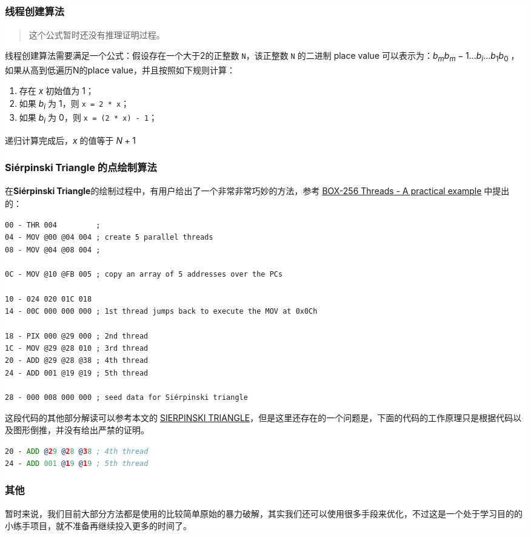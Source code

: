 ### 线程创建算法

> 这个公式暂时还没有推理证明过程。

线程创建算法需要满足一个公式：假设存在一个大于2的正整数 `N`，该正整数 `N` 的二进制 place value 可以表示为：$b_mb_m-1...b_i...b_1b_0$ ，如果从高到低遍历N的place value，并且按照如下规则计算：

1. 存在 $x$ 初始值为 1；
2. 如果 $b_i$ 为 1，则 `x = 2 * x`；
3. 如果 $b_i$ 为 0，则 `x = (2 * x) - 1`；

递归计算完成后，$x$ 的值等于 $N+1$ 

### Siérpinski Triangle 的点绘制算法

在**Siérpinski Triangle**的绘制过程中，有用户给出了一个非常非常巧妙的方法，参考 [BOX-256 Threads - A practical example](https://corewar.co.uk/box256/threads.htm) 中提出的：

```assembly
00 - THR 004         ;
04 - MOV @00 @04 004 ; create 5 parallel threads
08 - MOV @04 @08 004 ; 

0C - MOV @10 @FB 005 ; copy an array of 5 addresses over the PCs

10 - 024 020 01C 018
14 - 00C 000 000 000 ; 1st thread jumps back to execute the MOV at 0x0Ch

18 - PIX 000 @29 000 ; 2nd thread
1C - MOV @29 @28 010 ; 3rd thread
20 - ADD @29 @28 @38 ; 4th thread
24 - ADD 001 @19 @19 ; 5th thread

28 - 000 008 000 000 ; seed data for Siérpinski triangle
```

这段代码的其他部分解读可以参考本文的 [SIERPINSKI TRIANGLE](#SIERPINSKI-TRIANGLE)，但是这里还存在的一个问题是，下面的代码的工作原理只是根据代码以及图形倒推，并没有给出严禁的证明。

```asm
20 - ADD @29 @28 @38 ; 4th thread
24 - ADD 001 @19 @19 ; 5th thread
```

### 其他

暂时来说，我们目前大部分方法都是使用的比较简单原始的暴力破解，其实我们还可以使用很多手段来优化，不过这是一个处于学习目的的小练手项目，就不准备再继续投入更多的时间了。